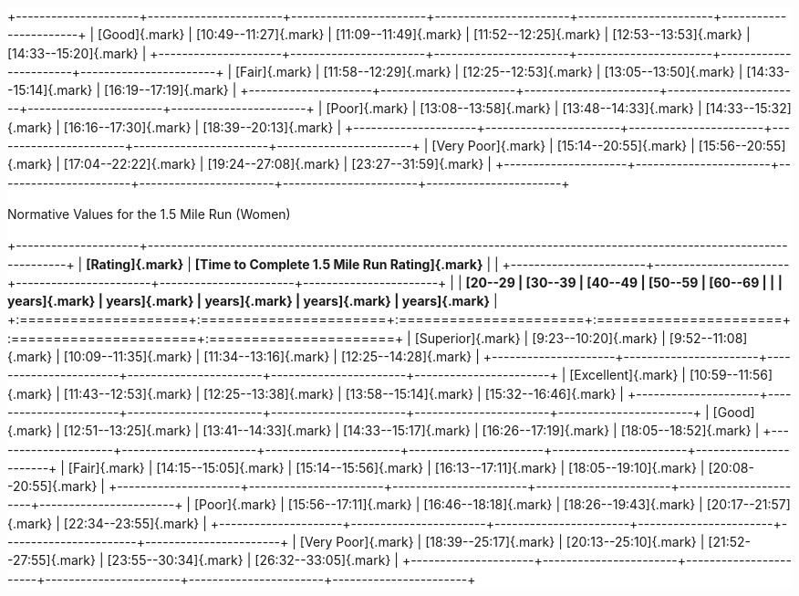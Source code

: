 +---------------------+-----------------------+-----------------------+-----------------------+-----------------------+-----------------------+
| [Good]{.mark}       | [10:49--11:27]{.mark} | [11:09--11:49]{.mark} | [11:52--12:25]{.mark} | [12:53--13:53]{.mark} | [14:33--15:20]{.mark} |
+---------------------+-----------------------+-----------------------+-----------------------+-----------------------+-----------------------+
| [Fair]{.mark}       | [11:58--12:29]{.mark} | [12:25--12:53]{.mark} | [13:05--13:50]{.mark} | [14:33--15:14]{.mark} | [16:19--17:19]{.mark} |
+---------------------+-----------------------+-----------------------+-----------------------+-----------------------+-----------------------+
| [Poor]{.mark}       | [13:08--13:58]{.mark} | [13:48--14:33]{.mark} | [14:33--15:32]{.mark} | [16:16--17:30]{.mark} | [18:39--20:13]{.mark} |
+---------------------+-----------------------+-----------------------+-----------------------+-----------------------+-----------------------+
| [Very Poor]{.mark}  | [15:14--20:55]{.mark} | [15:56--20:55]{.mark} | [17:04--22:22]{.mark} | [19:24--27:08]{.mark} | [23:27--31:59]{.mark} |
+---------------------+-----------------------+-----------------------+-----------------------+-----------------------+-----------------------+

Normative Values for the 1.5 Mile Run (Women)

+---------------------+-----------------------------------------------------------------------------------------------------------------------+
| **[Rating]{.mark}** | **[Time to Complete 1.5 Mile Run Rating]{.mark}**                                                                     |
|                     +-----------------------+-----------------------+-----------------------+-----------------------+-----------------------+
|                     | **[20--29             | **[30--39             | **[40--49             | **[50--59             | **[60--69             |
|                     | years]{.mark}**       | years]{.mark}**       | years]{.mark}**       | years]{.mark}**       | years]{.mark}**       |
+:====================+:======================+:======================+:======================+:======================+:======================+
| [Superior]{.mark}   | [9:23--10:20]{.mark}  | [9:52--11:08]{.mark}  | [10:09--11:35]{.mark} | [11:34--13:16]{.mark} | [12:25--14:28]{.mark} |
+---------------------+-----------------------+-----------------------+-----------------------+-----------------------+-----------------------+
| [Excellent]{.mark}  | [10:59--11:56]{.mark} | [11:43--12:53]{.mark} | [12:25--13:38]{.mark} | [13:58--15:14]{.mark} | [15:32--16:46]{.mark} |
+---------------------+-----------------------+-----------------------+-----------------------+-----------------------+-----------------------+
| [Good]{.mark}       | [12:51--13:25]{.mark} | [13:41--14:33]{.mark} | [14:33--15:17]{.mark} | [16:26--17:19]{.mark} | [18:05--18:52]{.mark} |
+---------------------+-----------------------+-----------------------+-----------------------+-----------------------+-----------------------+
| [Fair]{.mark}       | [14:15--15:05]{.mark} | [15:14--15:56]{.mark} | [16:13--17:11]{.mark} | [18:05--19:10]{.mark} | [20:08--20:55]{.mark} |
+---------------------+-----------------------+-----------------------+-----------------------+-----------------------+-----------------------+
| [Poor]{.mark}       | [15:56--17:11]{.mark} | [16:46--18:18]{.mark} | [18:26--19:43]{.mark} | [20:17--21:57]{.mark} | [22:34--23:55]{.mark} |
+---------------------+-----------------------+-----------------------+-----------------------+-----------------------+-----------------------+
| [Very Poor]{.mark}  | [18:39--25:17]{.mark} | [20:13--25:10]{.mark} | [21:52--27:55]{.mark} | [23:55--30:34]{.mark} | [26:32--33:05]{.mark} |
+---------------------+-----------------------+-----------------------+-----------------------+-----------------------+-----------------------+

